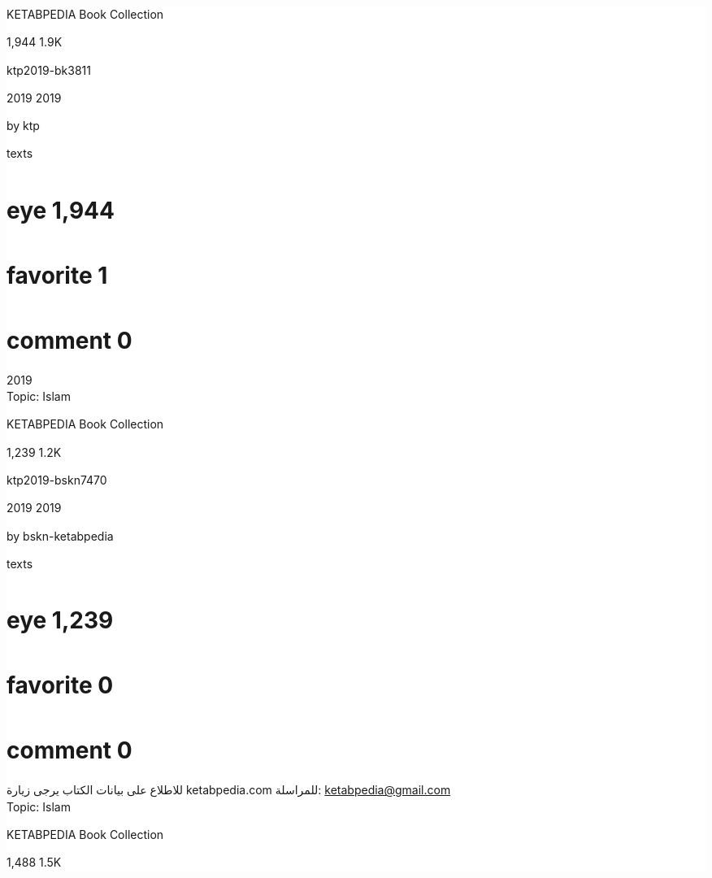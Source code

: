 <a href="/details/ketabpedia" class="stealth"></a>

KETABPEDIA Book Collection

1,944 1.9K

[](/details/ktp2019-bk3811 "ktp2019-bk3811")

ktp2019-bk3811

2019 2019

<span class="hidden-lists">by</span> <span class="byv" title="ktp">ktp</span>

<span class="iconochive-texts" aria-hidden="true"></span><span class="sr-only">texts</span>

<span class="iconochive-eye" aria-hidden="true"></span><span class="sr-only">eye</span> 1,944
=============================================================================================

<span class="iconochive-favorite" aria-hidden="true"></span><span class="sr-only">favorite</span> 1
===================================================================================================

<span class="iconochive-comment" aria-hidden="true"></span><span class="sr-only">comment</span> 0
=================================================================================================

2019  
Topic: Islam  

<a href="/details/ketabpedia" class="stealth"></a>

KETABPEDIA Book Collection

1,239 1.2K

[](/details/ktp2019-bskn7470 "ktp2019-bskn7470")

ktp2019-bskn7470

2019 2019

<span class="hidden-lists">by</span> <span class="byv" title="bskn-ketabpedia">bskn-ketabpedia</span>

<span class="iconochive-texts" aria-hidden="true"></span><span class="sr-only">texts</span>

<span class="iconochive-eye" aria-hidden="true"></span><span class="sr-only">eye</span> 1,239
=============================================================================================

<span class="iconochive-favorite" aria-hidden="true"></span><span class="sr-only">favorite</span> 0
===================================================================================================

<span class="iconochive-comment" aria-hidden="true"></span><span class="sr-only">comment</span> 0
=================================================================================================

للاطلاع علی بیانات الکتاب يرجى زيارة ketabpedia.com للمراسلة: ketabpedia@gmail.com  
Topic: Islam  

<a href="/details/ketabpedia" class="stealth"></a>

KETABPEDIA Book Collection

1,488 1.5K
